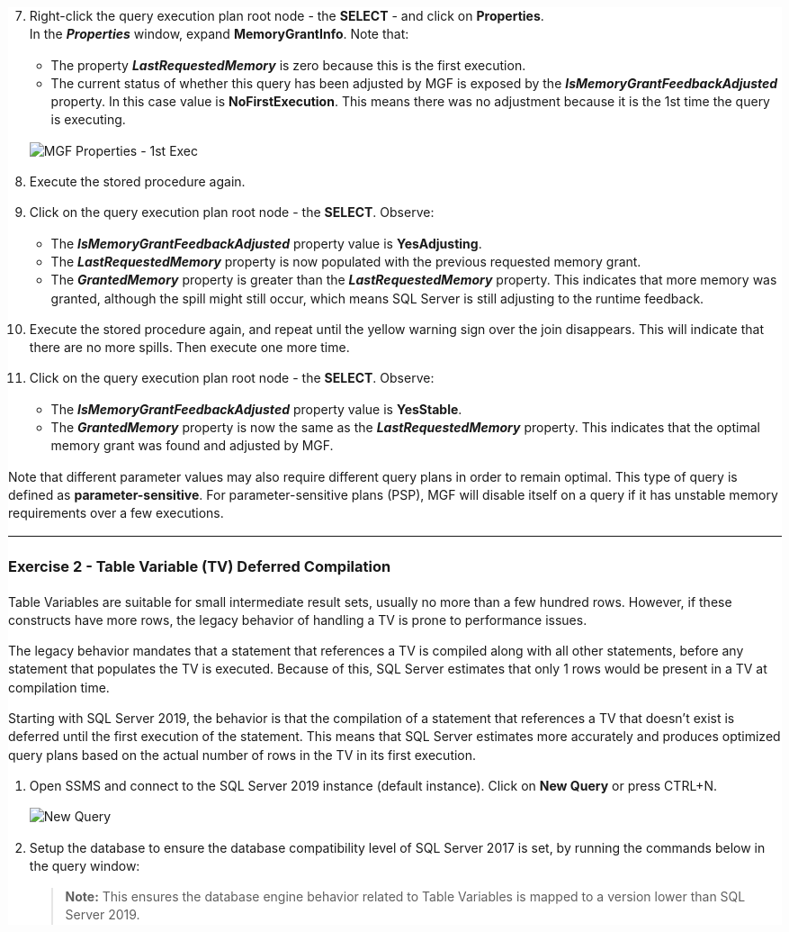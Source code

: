 7. Right-click the query execution plan root node - the **SELECT** - and click on **Properties**.     
    In the ***Properties*** window, expand **MemoryGrantInfo**. Note that:
    - The property ***LastRequestedMemory*** is zero because this is the first execution. 
    - The current status of whether this query has been adjusted by MGF is exposed by the ***IsMemoryGrantFeedbackAdjusted*** property. In this case value is **NoFirstExecution**. This means there was no adjustment because it is the 1st time the query is executing.

    ![MGF Properties - 1st Exec](./media/MGF_Properties_FirstExec.png "MGF Properties - 1st Exec") 

8. Execute the stored procedure again. 

9. Click on the query execution plan root node - the **SELECT**. Observe:
    - The ***IsMemoryGrantFeedbackAdjusted*** property value is **YesAdjusting**.
    - The ***LastRequestedMemory*** property is now populated with the previous requested memory grant. 
    - The ***GrantedMemory*** property is greater than the ***LastRequestedMemory*** property. This indicates that more memory was granted, although the spill might still occur, which means SQL Server is still adjusting to the runtime feedback.

10. Execute the stored procedure again, and repeat until the yellow warning sign over the join disappears. This will indicate that there are no more spills. Then execute one more time.

11. Click on the query execution plan root node - the **SELECT**. Observe:
    - The ***IsMemoryGrantFeedbackAdjusted*** property value is **YesStable**.
    - The ***GrantedMemory*** property is now the same as the ***LastRequestedMemory*** property. This indicates that the optimal memory grant was found and adjusted by MGF.

Note that different parameter values may also require different query plans in order to remain optimal. This type of query is defined as **parameter-sensitive**. For parameter-sensitive plans (PSP), MGF will disable itself on a query if it has unstable memory requirements over a few executions.

---

### Exercise 2 - Table Variable (TV) Deferred Compilation

Table Variables are suitable for small intermediate result sets, usually no more than a few hundred rows. However, if these constructs have more rows, the legacy behavior of handling a TV is prone to performance issues.    

The legacy behavior mandates that a statement that references a TV is compiled along with all other statements, before any statement that populates the TV is executed. Because of this, SQL Server estimates that only 1 rows would be present in a TV at compilation time.    

Starting with SQL Server 2019, the behavior is that the compilation of a statement that references a TV that doesn’t exist is deferred until the first execution of the statement. This means that SQL Server estimates more accurately and produces optimized query plans based on the actual number of rows in the TV in its first execution.

1. Open SSMS and connect to the SQL Server 2019 instance (default instance). Click on **New Query** or press CTRL+N.

    ![New Query](./media/new_query.png "New Query") 

2. Setup the database to ensure the database compatibility level of SQL Server 2017 is set, by running the commands below in the query window:

    > **Note:**
    > This ensures the database engine behavior related to Table Variables is mapped to a version lower than SQL Server 2019.
